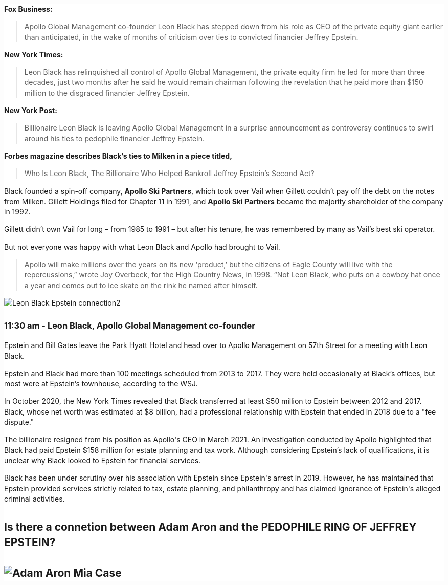 **Fox Business:**
>Apollo Global Management co-founder Leon Black has stepped down from his role as CEO of the private equity giant earlier than anticipated, in the wake of months of criticism over ties to convicted financier Jeffrey Epstein.

**New York Times:**
>Leon Black has relinquished all control of Apollo Global Management, the private equity firm he led for more than three decades, just two months after he said he would remain chairman following the revelation that he paid more than $150 million to the disgraced financier Jeffrey Epstein.

**New York Post:**
>Billionaire Leon Black is leaving Apollo Global Management in a surprise announcement as controversy continues to swirl around his ties to pedophile financier Jeffrey Epstein.

**Forbes magazine describes Black’s ties to Milken in a piece titled,**
>Who Is Leon Black, The Billionaire Who Helped Bankroll Jeffrey Epstein’s Second Act?

Black founded a spin-off company, **Apollo Ski Partners**, which took over Vail when Gillett couldn’t pay off the debt on the notes from Milken. Gillett Holdings filed for Chapter 11 in 1991, and **Apollo Ski Partners** became the majority shareholder of the company in 1992.

Gillett didn’t own Vail for long – from 1985 to 1991 – but after his tenure, he was remembered by many as Vail’s best ski operator.

But not everyone was happy with what Leon Black and Apollo had brought to Vail.
>Apollo will make millions over the years on its new ‘product,’ but the citizens of Eagle County will live with the repercussions,” wrote Joy Overbeck, for the High Country News, in 1998. “Not Leon Black, who puts on a cowboy hat once a year and comes out to ice skate on the rink he named after himself.

![Leon Black Epstein connection2](https://substackcdn.com/image/fetch/w_1456,c_limit,f_webp,q_auto:good,fl_progressive:steep/https%3A%2F%2Fsubstack-post-media.s3.amazonaws.com%2Fpublic%2Fimages%2F7998f524-2c77-4617-afc6-991bcd904de8_1456x1048.png)

### 11:30 am - **Leon Black, Apollo Global Management co-founder**

Epstein and Bill Gates leave the Park Hyatt Hotel and head over to Apollo Management on 57th Street for a meeting with Leon Black.

Epstein and Black had more than 100 meetings scheduled from 2013 to 2017. They were held occasionally at Black’s offices, but most were at Epstein’s townhouse, according to the WSJ.

In October 2020, the New York Times revealed that Black transferred at least $50 million to Epstein between 2012 and 2017. Black, whose net worth was estimated at $8 billion, had a professional relationship with Epstein that ended in 2018 due to a "fee dispute."

The billionaire resigned from his position as Apollo's CEO in March 2021. An investigation conducted by Apollo highlighted that Black had paid Epstein $158 million for estate planning and tax work. Although considering Epstein’s lack of qualifications, it is unclear why Black looked to Epstein for financial services.

Black has been under scrutiny over his association with Epstein since Epstein's arrest in 2019. However, he has maintained that Epstein provided services strictly related to tax, estate planning, and philanthropy and has claimed ignorance of Epstein's alleged criminal activities.

## Is there a connetion between Adam Aron and the PEDOPHILE RING OF JEFFREY EPSTEIN?
![Adam Aron Mia Case](https://i.ibb.co/92bSk4T/aron-mia-case.jpg)
------------------------------------------------------------------------------
